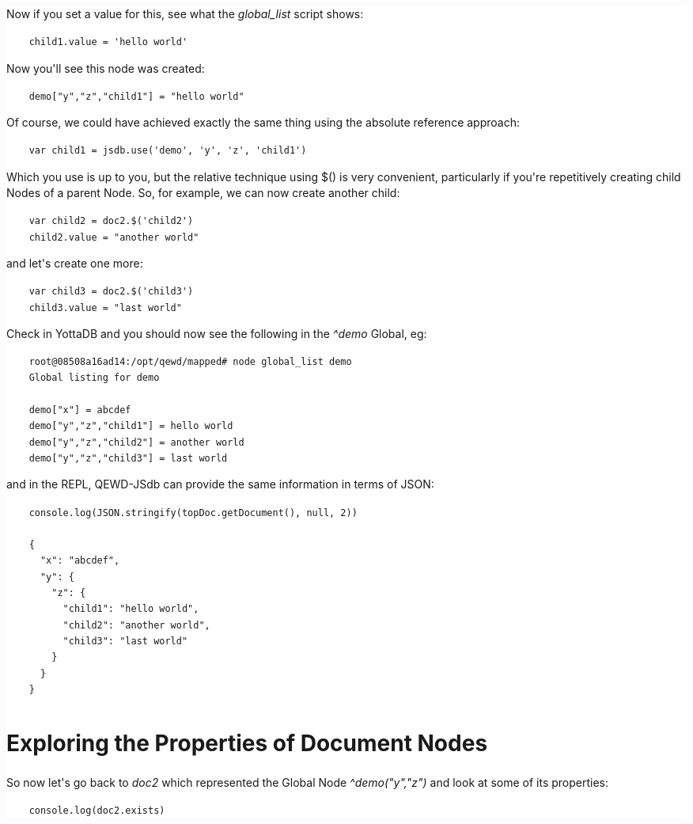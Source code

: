 Now if you set a value for this, see what the *global_list* script shows:

        child1.value = 'hello world'

Now you'll see this node was created:

        demo["y","z","child1"] = "hello world"

Of course, we could have achieved exactly the same thing using the absolute reference approach:

        var child1 = jsdb.use('demo', 'y', 'z', 'child1')

Which you use is up to you, but the relative technique using $() is very convenient, particularly
if you're repetitively creating child Nodes of a parent Node. So, for example, we can now create another child:

        var child2 = doc2.$('child2')
        child2.value = "another world"

and let's create one more:

        var child3 = doc2.$('child3')
        child3.value = "last world"

Check in YottaDB and you should now see the following in the *^demo* Global, eg:

        root@08508a16ad14:/opt/qewd/mapped# node global_list demo
        Global listing for demo
        
        demo["x"] = abcdef
        demo["y","z","child1"] = hello world
        demo["y","z","child2"] = another world
        demo["y","z","child3"] = last world


and in the REPL, QEWD-JSdb can provide the same information in terms of JSON:

        console.log(JSON.stringify(topDoc.getDocument(), null, 2))

        {
          "x": "abcdef",
          "y": {
            "z": {
              "child1": "hello world",
              "child2": "another world",
              "child3": "last world"
            }
          }
        }



# Exploring the Properties of Document Nodes

So now let's go back to *doc2* which represented the Global Node *^demo("y","z")*
 and look at some of its properties:

        console.log(doc2.exists)
